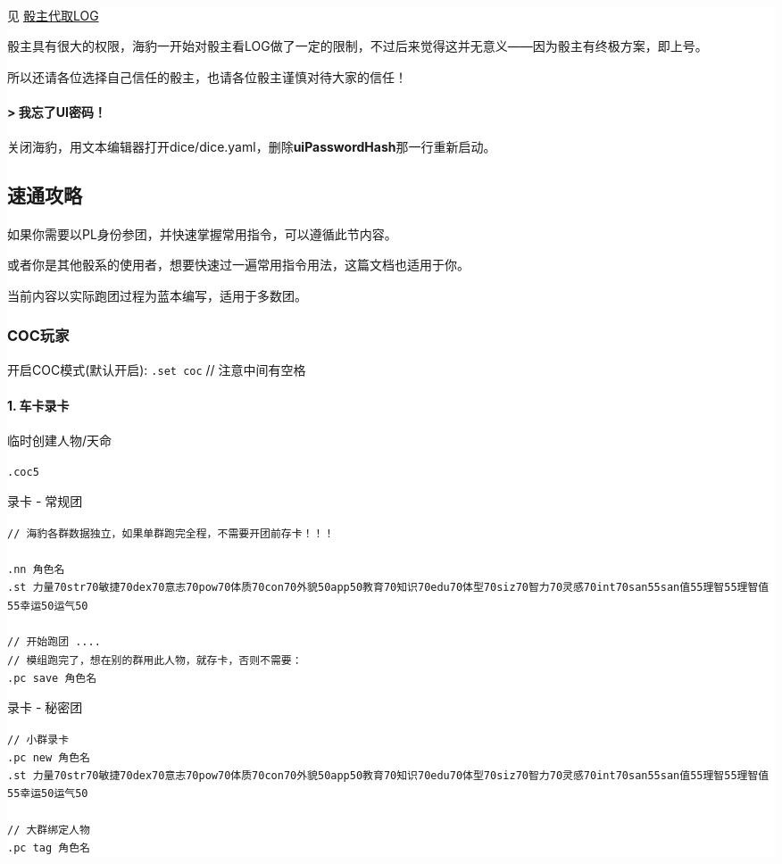 见 [骰主代取LOG](#骰主代取LOG)

骰主具有很大的权限，海豹一开始对骰主看LOG做了一定的限制，不过后来觉得这并无意义——因为骰主有终极方案，即上号。

所以还请各位选择自己信任的骰主，也请各位骰主谨慎对待大家的信任！




#### > 我忘了UI密码！

关闭海豹，用文本编辑器打开dice/dice.yaml，删除**uiPasswordHash**那一行重新启动。



## 速通攻略

如果你需要以PL身份参团，并快速掌握常用指令，可以遵循此节内容。

或者你是其他骰系的使用者，想要快速过一遍常用指令用法，这篇文档也适用于你。

当前内容以实际跑团过程为蓝本编写，适用于多数团。



### COC玩家

开启COC模式(默认开启): `.set coc` // 注意中间有空格



#### 1. 车卡录卡

临时创建人物/天命

```
.coc5
```

录卡 - 常规团

```
// 海豹各群数据独立，如果单群跑完全程，不需要开团前存卡！！！

.nn 角色名
.st 力量70str70敏捷70dex70意志70pow70体质70con70外貌50app50教育70知识70edu70体型70siz70智力70灵感70int70san55san值55理智55理智值55幸运50运气50

// 开始跑团 ....
// 模组跑完了，想在别的群用此人物，就存卡，否则不需要：
.pc save 角色名
```



录卡 - 秘密团

```
// 小群录卡
.pc new 角色名
.st 力量70str70敏捷70dex70意志70pow70体质70con70外貌50app50教育70知识70edu70体型70siz70智力70灵感70int70san55san值55理智55理智值55幸运50运气50

// 大群绑定人物
.pc tag 角色名
```
